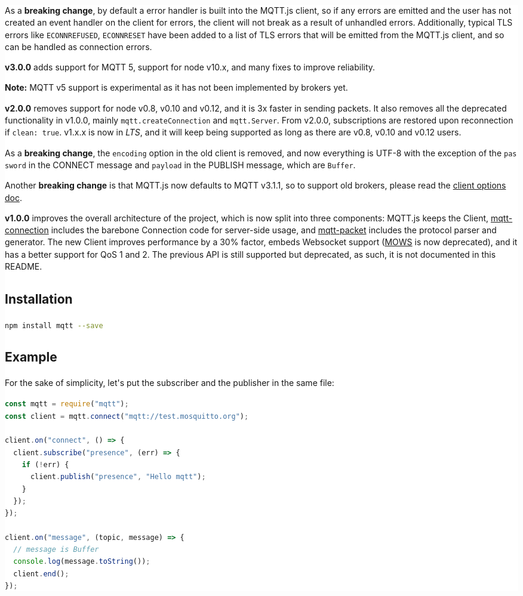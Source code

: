 As a **breaking change**, by default a error handler is built into the MQTT.js client, so if any
errors are emitted and the user has not created an event handler on the client for errors, the client will
not break as a result of unhandled errors. Additionally, typical TLS errors like `ECONNREFUSED`, `ECONNRESET` have been
added to a list of TLS errors that will be emitted from the MQTT.js client, and so can be handled as connection errors.

**v3.0.0** adds support for MQTT 5, support for node v10.x, and many fixes to improve reliability.

**Note:** MQTT v5 support is experimental as it has not been implemented by brokers yet.

**v2.0.0** removes support for node v0.8, v0.10 and v0.12, and it is 3x faster in sending
packets. It also removes all the deprecated functionality in v1.0.0,
mainly `mqtt.createConnection` and `mqtt.Server`. From v2.0.0,
subscriptions are restored upon reconnection if `clean: true`.
v1.x.x is now in _LTS_, and it will keep being supported as long as
there are v0.8, v0.10 and v0.12 users.

As a **breaking change**, the `encoding` option in the old client is
removed, and now everything is UTF-8 with the exception of the
`password` in the CONNECT message and `payload` in the PUBLISH message,
which are `Buffer`.

Another **breaking change** is that MQTT.js now defaults to MQTT v3.1.1,
so to support old brokers, please read the [client options doc](#client).

**v1.0.0** improves the overall architecture of the project, which is now
split into three components: MQTT.js keeps the Client,
[mqtt-connection](http://npm.im/mqtt-connection) includes the barebone
Connection code for server-side usage, and [mqtt-packet](http://npm.im/mqtt-packet)
includes the protocol parser and generator. The new Client improves
performance by a 30% factor, embeds Websocket support
([MOWS](http://npm.im/mows) is now deprecated), and it has a better
support for QoS 1 and 2. The previous API is still supported but
deprecated, as such, it is not documented in this README.

<a name="install"></a>

## Installation

```sh
npm install mqtt --save
```

<a name="example"></a>

## Example

For the sake of simplicity, let's put the subscriber and the publisher in the same file:

```js
const mqtt = require("mqtt");
const client = mqtt.connect("mqtt://test.mosquitto.org");

client.on("connect", () => {
  client.subscribe("presence", (err) => {
    if (!err) {
      client.publish("presence", "Hello mqtt");
    }
  });
});

client.on("message", (topic, message) => {
  // message is Buffer
  console.log(message.toString());
  client.end();
});
```